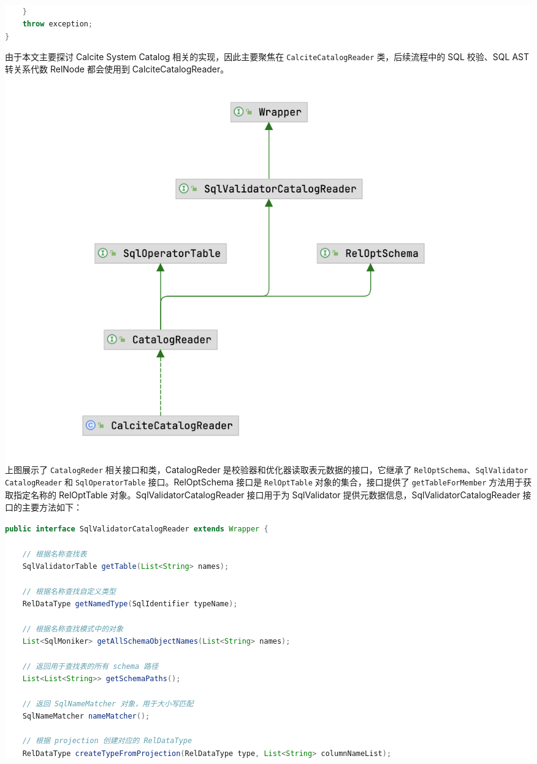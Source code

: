 ```java
    }
    throw exception;
}
```

由于本文主要探讨 Calcite System Catalog 相关的实现，因此主要聚焦在 `CalciteCatalogReader` 类，后续流程中的 SQL 校验、SQL AST 转关系代数 RelNode 都会使用到 CalciteCatalogReader。

![CatalogReder 相关接口和类](explore-apache-calcite-system-catalog-implementation/catalog-reader-class.png)

上图展示了 `CatalogReder` 相关接口和类，CatalogReder 是校验器和优化器读取表元数据的接口，它继承了 `RelOptSchema`、`SqlValidatorCatalogReader` 和 `SqlOperatorTable` 接口。RelOptSchema 接口是 `RelOptTable` 对象的集合，接口提供了 `getTableForMember` 方法用于获取指定名称的 RelOptTable 对象。SqlValidatorCatalogReader 接口用于为 SqlValidator 提供元数据信息，SqlValidatorCatalogReader 接口的主要方法如下：

```java
public interface SqlValidatorCatalogReader extends Wrapper {

  	// 根据名称查找表
    SqlValidatorTable getTable(List<String> names);
		
  	// 根据名称查找自定义类型
    RelDataType getNamedType(SqlIdentifier typeName);
		
  	// 根据名称查找模式中的对象
    List<SqlMoniker> getAllSchemaObjectNames(List<String> names);

  	// 返回用于查找表的所有 schema 路径
    List<List<String>> getSchemaPaths();
		
  	// 返回 SqlNameMatcher 对象，用于大小写匹配
    SqlNameMatcher nameMatcher();

  	// 根据 projection 创建对应的 RelDataType
    RelDataType createTypeFromProjection(RelDataType type, List<String> columnNameList);    
```